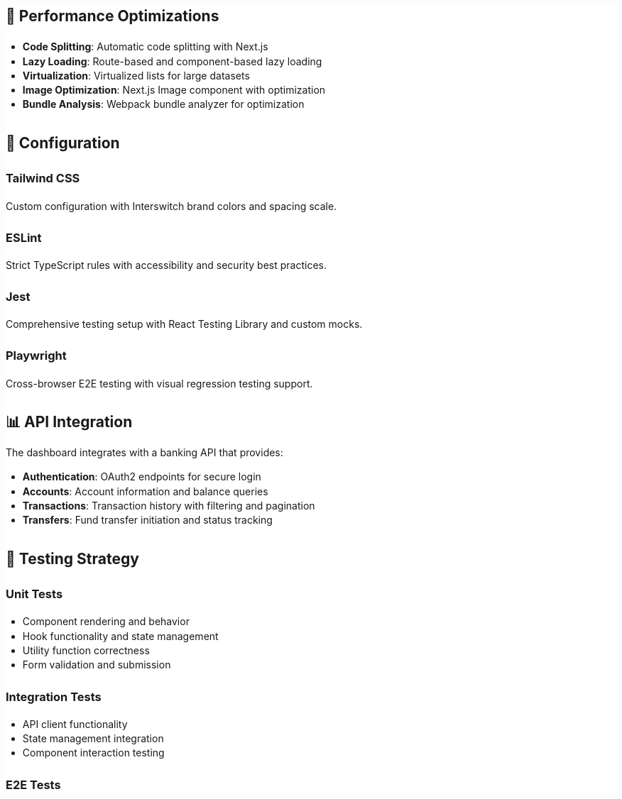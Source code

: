 ## 🚀 Performance Optimizations

- **Code Splitting**: Automatic code splitting with Next.js
- **Lazy Loading**: Route-based and component-based lazy loading
- **Virtualization**: Virtualized lists for large datasets
- **Image Optimization**: Next.js Image component with optimization
- **Bundle Analysis**: Webpack bundle analyzer for optimization

## 🔧 Configuration

### Tailwind CSS

Custom configuration with Interswitch brand colors and spacing scale.

### ESLint

Strict TypeScript rules with accessibility and security best practices.

### Jest

Comprehensive testing setup with React Testing Library and custom mocks.

### Playwright

Cross-browser E2E testing with visual regression testing support.

## 📊 API Integration

The dashboard integrates with a banking API that provides:

- **Authentication**: OAuth2 endpoints for secure login
- **Accounts**: Account information and balance queries
- **Transactions**: Transaction history with filtering and pagination
- **Transfers**: Fund transfer initiation and status tracking

## 🧪 Testing Strategy

### Unit Tests

- Component rendering and behavior
- Hook functionality and state management
- Utility function correctness
- Form validation and submission

### Integration Tests

- API client functionality
- State management integration
- Component interaction testing

### E2E Tests
